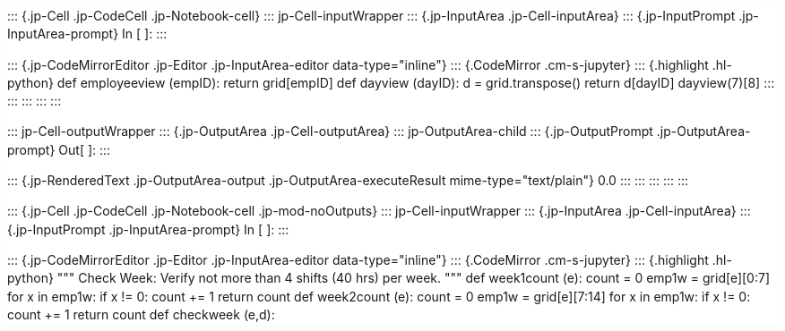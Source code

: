 ::: {.jp-Cell .jp-CodeCell .jp-Notebook-cell}
::: jp-Cell-inputWrapper
::: {.jp-InputArea .jp-Cell-inputArea}
::: {.jp-InputPrompt .jp-InputArea-prompt}
In \[ \]:
:::

::: {.jp-CodeMirrorEditor .jp-Editor .jp-InputArea-editor data-type="inline"}
::: {.CodeMirror .cm-s-jupyter}
::: {.highlight .hl-python}
    def employeeview (empID):
       return grid[empID]
    def dayview (dayID):
       d = grid.transpose()
       return d[dayID]
    dayview(7)[8]
:::
:::
:::
:::
:::

::: jp-Cell-outputWrapper
::: {.jp-OutputArea .jp-Cell-outputArea}
::: jp-OutputArea-child
::: {.jp-OutputPrompt .jp-OutputArea-prompt}
Out\[ \]:
:::

::: {.jp-RenderedText .jp-OutputArea-output .jp-OutputArea-executeResult mime-type="text/plain"}
    0.0
:::
:::
:::
:::
:::

::: {.jp-Cell .jp-CodeCell .jp-Notebook-cell .jp-mod-noOutputs}
::: jp-Cell-inputWrapper
::: {.jp-InputArea .jp-Cell-inputArea}
::: {.jp-InputPrompt .jp-InputArea-prompt}
In \[ \]:
:::

::: {.jp-CodeMirrorEditor .jp-Editor .jp-InputArea-editor data-type="inline"}
::: {.CodeMirror .cm-s-jupyter}
::: {.highlight .hl-python}
    """
    Check Week: Verify not more than 4 shifts (40 hrs)
    per week.
    """
    def week1count (e):
       count = 0
       emp1w = grid[e][0:7]
       for x in emp1w:
          if x != 0:
             count += 1
       return count
    def week2count (e):
       count = 0
       emp1w = grid[e][7:14]
       for x in emp1w:
          if x != 0:
             count += 1
       return count
    def checkweek (e,d):